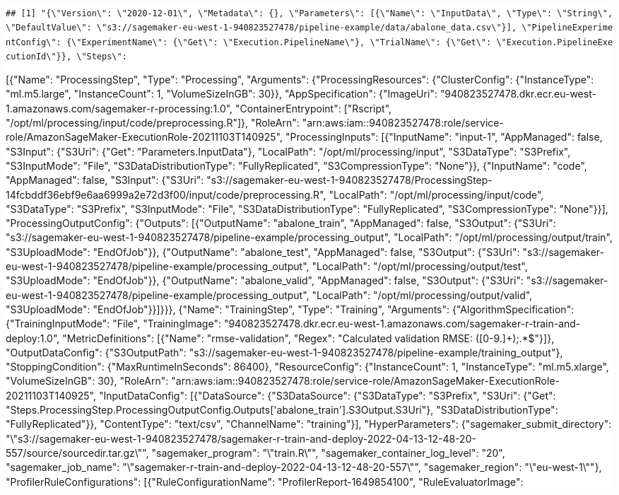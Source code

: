     ## [1] "{\"Version\": \"2020-12-01\", \"Metadata\": {}, \"Parameters\": [{\"Name\": \"InputData\", \"Type\": \"String\", \"DefaultValue\": \"s3://sagemaker-eu-west-1-940823527478/pipeline-example/data/abalone_data.csv\"}], \"PipelineExperimentConfig\": {\"ExperimentName\": {\"Get\": \"Execution.PipelineName\"}, \"TrialName\": {\"Get\": \"Execution.PipelineExecutionId\"}}, \"Steps\":
[{\"Name\": \"ProcessingStep\", \"Type\": \"Processing\", \"Arguments\": {\"ProcessingResources\": {\"ClusterConfig\": {\"InstanceType\": \"ml.m5.large\", \"InstanceCount\": 1, \"VolumeSizeInGB\": 30}}, \"AppSpecification\": {\"ImageUri\": \"940823527478.dkr.ecr.eu-west-1.amazonaws.com/sagemaker-r-processing:1.0\", \"ContainerEntrypoint\": [\"Rscript\", \"/opt/ml/processing/input/code/preprocessing.R\"]}, \"RoleArn\": \"arn:aws:iam::940823527478:role/service-role/AmazonSageMaker-ExecutionRole-20211103T140925\", \"ProcessingInputs\": [{\"InputName\": \"input-1\", \"AppManaged\": false, \"S3Input\": {\"S3Uri\": {\"Get\": \"Parameters.InputData\"}, \"LocalPath\": \"/opt/ml/processing/input\", \"S3DataType\": \"S3Prefix\", \"S3InputMode\": \"File\", \"S3DataDistributionType\": \"FullyReplicated\", \"S3CompressionType\": \"None\"}}, {\"InputName\": \"code\", \"AppManaged\": false, \"S3Input\": {\"S3Uri\": \"s3://sagemaker-eu-west-1-940823527478/ProcessingStep-14fcbddf36ebf9e6aa6999a2e72d3f00/input/code/preprocessing.R\", \"LocalPath\": \"/opt/ml/processing/input/code\", \"S3DataType\": \"S3Prefix\", \"S3InputMode\": \"File\", \"S3DataDistributionType\": \"FullyReplicated\", \"S3CompressionType\": \"None\"}}], \"ProcessingOutputConfig\": {\"Outputs\": [{\"OutputName\": \"abalone_train\", \"AppManaged\": false, \"S3Output\": {\"S3Uri\": \"s3://sagemaker-eu-west-1-940823527478/pipeline-example/processing_output\", \"LocalPath\": \"/opt/ml/processing/output/train\", \"S3UploadMode\": \"EndOfJob\"}}, {\"OutputName\": \"abalone_test\", \"AppManaged\": false, \"S3Output\": {\"S3Uri\": \"s3://sagemaker-eu-west-1-940823527478/pipeline-example/processing_output\", \"LocalPath\": \"/opt/ml/processing/output/test\", \"S3UploadMode\": \"EndOfJob\"}}, {\"OutputName\": \"abalone_valid\", \"AppManaged\": false, \"S3Output\": {\"S3Uri\": \"s3://sagemaker-eu-west-1-940823527478/pipeline-example/processing_output\", \"LocalPath\": \"/opt/ml/processing/output/valid\", \"S3UploadMode\": \"EndOfJob\"}}]}}}, {\"Name\": \"TrainingStep\", \"Type\": \"Training\", \"Arguments\": {\"AlgorithmSpecification\": {\"TrainingInputMode\": \"File\", \"TrainingImage\": \"940823527478.dkr.ecr.eu-west-1.amazonaws.com/sagemaker-r-train-and-deploy:1.0\", \"MetricDefinitions\": [{\"Name\": \"rmse-validation\", \"Regex\": \"Calculated validation RMSE: ([0-9.]+);.*$\"}]}, \"OutputDataConfig\": {\"S3OutputPath\": \"s3://sagemaker-eu-west-1-940823527478/pipeline-example/training_output\"}, \"StoppingCondition\": {\"MaxRuntimeInSeconds\": 86400}, \"ResourceConfig\": {\"InstanceCount\": 1, \"InstanceType\": \"ml.m5.xlarge\", \"VolumeSizeInGB\": 30}, \"RoleArn\": \"arn:aws:iam::940823527478:role/service-role/AmazonSageMaker-ExecutionRole-20211103T140925\", \"InputDataConfig\": [{\"DataSource\": {\"S3DataSource\": {\"S3DataType\": \"S3Prefix\", \"S3Uri\": {\"Get\": \"Steps.ProcessingStep.ProcessingOutputConfig.Outputs['abalone_train'].S3Output.S3Uri\"}, \"S3DataDistributionType\": \"FullyReplicated\"}}, \"ContentType\": \"text/csv\", \"ChannelName\": \"training\"}], \"HyperParameters\": {\"sagemaker_submit_directory\": \"\\\"s3://sagemaker-eu-west-1-940823527478/sagemaker-r-train-and-deploy-2022-04-13-12-48-20-557/source/sourcedir.tar.gz\\\"\", \"sagemaker_program\": \"\\\"train.R\\\"\", \"sagemaker_container_log_level\": \"20\", \"sagemaker_job_name\": \"\\\"sagemaker-r-train-and-deploy-2022-04-13-12-48-20-557\\\"\", \"sagemaker_region\": \"\\\"eu-west-1\\\"\"}, \"ProfilerRuleConfigurations\": [{\"RuleConfigurationName\": \"ProfilerReport-1649854100\", \"RuleEvaluatorImage\":